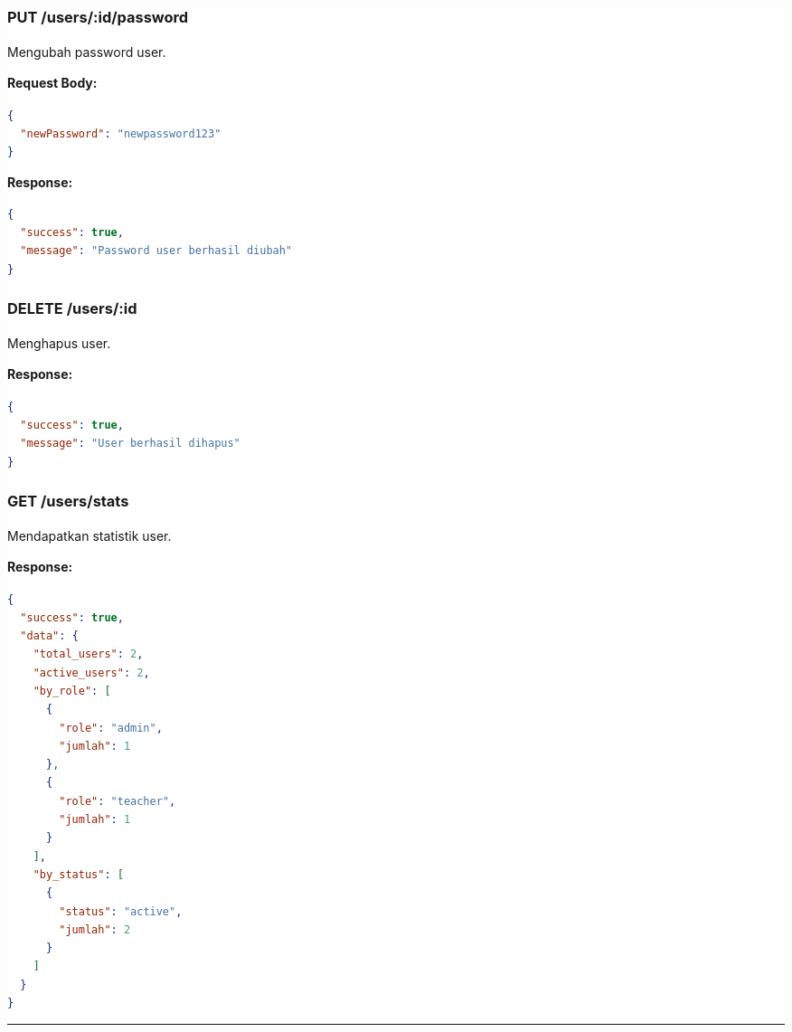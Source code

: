 ### PUT /users/:id/password
Mengubah password user.

**Request Body:**
```json
{
  "newPassword": "newpassword123"
}
```

**Response:**
```json
{
  "success": true,
  "message": "Password user berhasil diubah"
}
```

### DELETE /users/:id
Menghapus user.

**Response:**
```json
{
  "success": true,
  "message": "User berhasil dihapus"
}
```

### GET /users/stats
Mendapatkan statistik user.

**Response:**
```json
{
  "success": true,
  "data": {
    "total_users": 2,
    "active_users": 2,
    "by_role": [
      {
        "role": "admin",
        "jumlah": 1
      },
      {
        "role": "teacher",
        "jumlah": 1
      }
    ],
    "by_status": [
      {
        "status": "active",
        "jumlah": 2
      }
    ]
  }
}
```

---